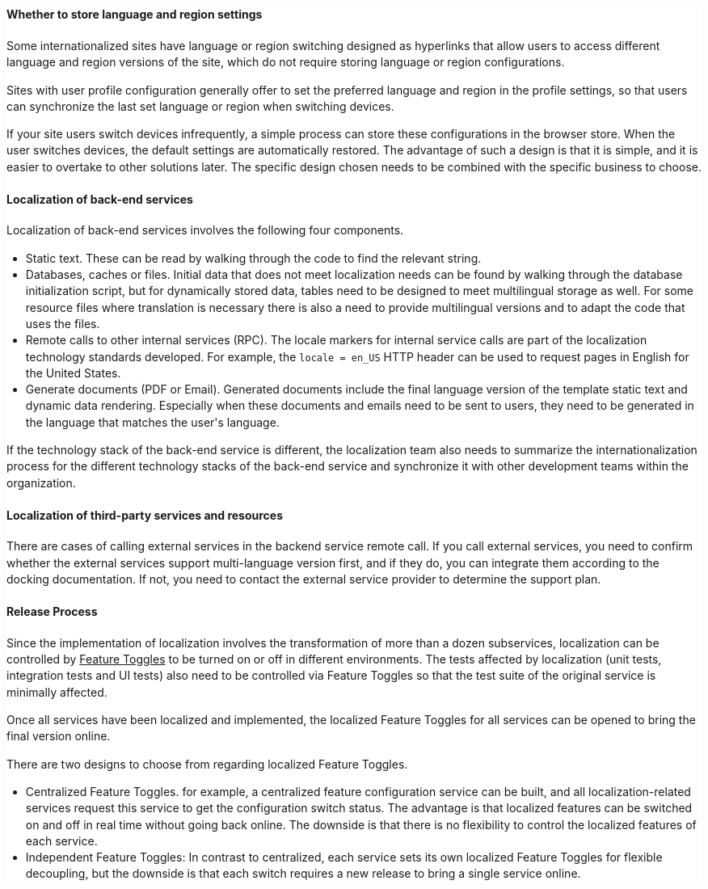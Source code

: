 #### Whether to store language and region settings

Some internationalized sites have language or region switching designed as hyperlinks that allow users to access different language and region versions of the site, which do not require storing language or region configurations.

Sites with user profile configuration generally offer to set the preferred language and region in the profile settings, so that users can synchronize the last set language or region when switching devices.

If your site users switch devices infrequently, a simple process can store these configurations in the browser store. When the user switches devices, the default settings are automatically restored. The advantage of such a design is that it is simple, and it is easier to overtake to other solutions later. The specific design chosen needs to be combined with the specific business to choose.

#### Localization of back-end services

Localization of back-end services involves the following four components.

- Static text. These can be read by walking through the code to find the relevant string.
- Databases, caches or files. Initial data that does not meet localization needs can be found by walking through the database initialization script, but for dynamically stored data, tables need to be designed to meet multilingual storage as well. For some resource files where translation is necessary there is also a need to provide multilingual versions and to adapt the code that uses the files.
- Remote calls to other internal services (RPC). The locale markers for internal service calls are part of the localization technology standards developed. For example, the `locale = en_US` HTTP header can be used to request pages in English for the United States.
- Generate documents (PDF or Email). Generated documents include the final language version of the template static text and dynamic data rendering. Especially when these documents and emails need to be sent to users, they need to be generated in the language that matches the user's language.

If the technology stack of the back-end service is different, the localization team also needs to summarize the internationalization process for the different technology stacks of the back-end service and synchronize it with other development teams within the organization.

#### Localization of third-party services and resources

There are cases of calling external services in the backend service remote call. If you call external services, you need to confirm whether the external services support multi-language version first, and if they do, you can integrate them according to the docking documentation. If not, you need to contact the external service provider to determine the support plan.

#### Release Process

Since the implementation of localization involves the transformation of more than a dozen subservices, localization can be controlled by [Feature Toggles](https://martinfowler.com/articles/feature-toggles.html) to be turned on or off in different environments. The tests affected by localization (unit tests, integration tests and UI tests) also need to be controlled via Feature Toggles so that the test suite of the original service is minimally affected.

Once all services have been localized and implemented, the localized Feature Toggles for all services can be opened to bring the final version online.

There are two designs to choose from regarding localized Feature Toggles.

- Centralized Feature Toggles. for example, a centralized feature configuration service can be built, and all localization-related services request this service to get the configuration switch status. The advantage is that localized features can be switched on and off in real time without going back online. The downside is that there is no flexibility to control the localized features of each service.
- Independent Feature Toggles: In contrast to centralized, each service sets its own localized Feature Toggles for flexible decoupling, but the downside is that each switch requires a new release to bring a single service online.
